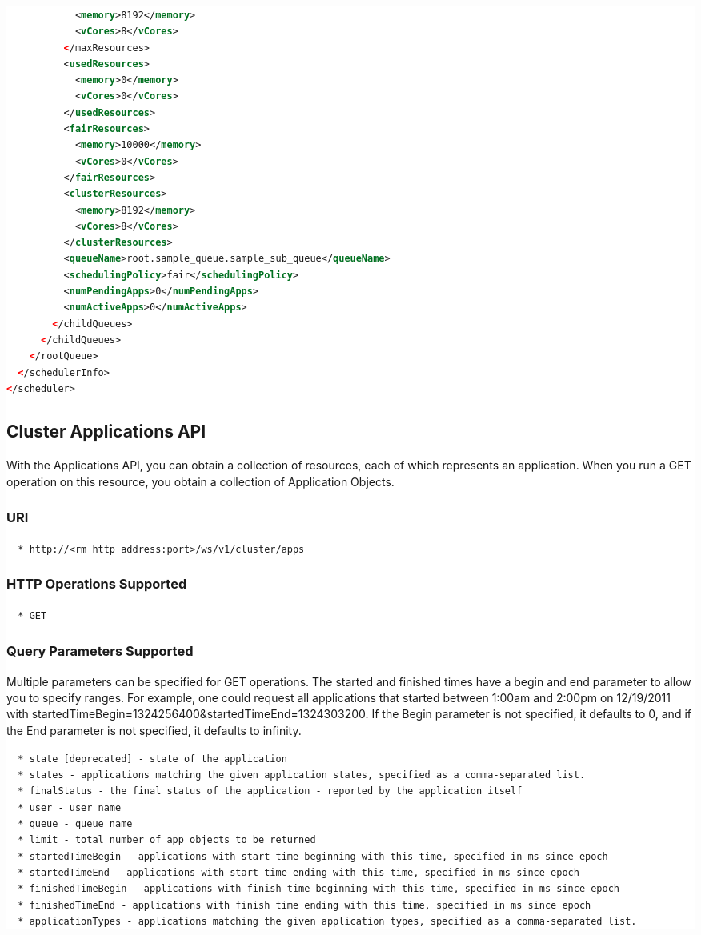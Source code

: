```xml
            <memory>8192</memory>
            <vCores>8</vCores>
          </maxResources>
          <usedResources>
            <memory>0</memory>
            <vCores>0</vCores>
          </usedResources>
          <fairResources>
            <memory>10000</memory>
            <vCores>0</vCores>
          </fairResources>
          <clusterResources>
            <memory>8192</memory>
            <vCores>8</vCores>
          </clusterResources>
          <queueName>root.sample_queue.sample_sub_queue</queueName>
          <schedulingPolicy>fair</schedulingPolicy>
          <numPendingApps>0</numPendingApps>
          <numActiveApps>0</numActiveApps>
        </childQueues>
      </childQueues>
    </rootQueue>
  </schedulerInfo>
</scheduler>
```


Cluster Applications API
------------------------

With the Applications API, you can obtain a collection of resources, each of which represents an application. When you run a GET operation on this resource, you obtain a collection of Application Objects.

### URI

      * http://<rm http address:port>/ws/v1/cluster/apps

### HTTP Operations Supported

      * GET

### Query Parameters Supported

Multiple parameters can be specified for GET operations. The started and finished times have a begin and end parameter to allow you to specify ranges. For example, one could request all applications that started between 1:00am and 2:00pm on 12/19/2011 with startedTimeBegin=1324256400&startedTimeEnd=1324303200. If the Begin parameter is not specified, it defaults to 0, and if the End parameter is not specified, it defaults to infinity.

      * state [deprecated] - state of the application
      * states - applications matching the given application states, specified as a comma-separated list.
      * finalStatus - the final status of the application - reported by the application itself
      * user - user name
      * queue - queue name
      * limit - total number of app objects to be returned
      * startedTimeBegin - applications with start time beginning with this time, specified in ms since epoch
      * startedTimeEnd - applications with start time ending with this time, specified in ms since epoch
      * finishedTimeBegin - applications with finish time beginning with this time, specified in ms since epoch
      * finishedTimeEnd - applications with finish time ending with this time, specified in ms since epoch
      * applicationTypes - applications matching the given application types, specified as a comma-separated list.